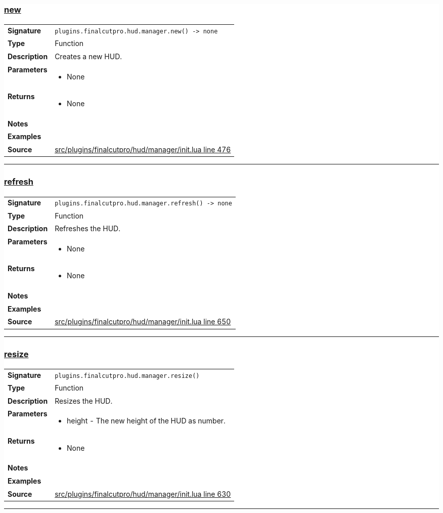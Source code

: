 

### [new](#new)

|                                             |                                                                                     |
| --------------------------------------------|-------------------------------------------------------------------------------------|
| **Signature**                               | `plugins.finalcutpro.hud.manager.new() -> none`                                                                    |
| **Type**                                    | Function                                                                     |
| **Description**                             | Creates a new HUD.                                                                     |
| **Parameters**                              | <ul><li>None</li></ul> |
| **Returns**                                 | <ul><li>None</li></ul>          |
| **Notes**                                   | <ul></ul> |
| **Examples**                                | <ul></ul> |
| **Source**                                  | [src/plugins/finalcutpro/hud/manager/init.lua line 476](https://github.com/CommandPost/CommandPost/blob/develop/src/plugins/finalcutpro/hud/manager/init.lua#L476) |

---


### [refresh](#refresh)

|                                             |                                                                                     |
| --------------------------------------------|-------------------------------------------------------------------------------------|
| **Signature**                               | `plugins.finalcutpro.hud.manager.refresh() -> none`                                                                    |
| **Type**                                    | Function                                                                     |
| **Description**                             | Refreshes the HUD.                                                                     |
| **Parameters**                              | <ul><li>None</li></ul> |
| **Returns**                                 | <ul><li>None</li></ul>          |
| **Notes**                                   | <ul></ul> |
| **Examples**                                | <ul></ul> |
| **Source**                                  | [src/plugins/finalcutpro/hud/manager/init.lua line 650](https://github.com/CommandPost/CommandPost/blob/develop/src/plugins/finalcutpro/hud/manager/init.lua#L650) |

---


### [resize](#resize)

|                                             |                                                                                     |
| --------------------------------------------|-------------------------------------------------------------------------------------|
| **Signature**                               | `plugins.finalcutpro.hud.manager.resize()`                                                                    |
| **Type**                                    | Function                                                                     |
| **Description**                             | Resizes the HUD.                                                                     |
| **Parameters**                              | <ul><li>height - The new height of the HUD as number.</li></ul> |
| **Returns**                                 | <ul><li>None</li></ul>          |
| **Notes**                                   | <ul></ul> |
| **Examples**                                | <ul></ul> |
| **Source**                                  | [src/plugins/finalcutpro/hud/manager/init.lua line 630](https://github.com/CommandPost/CommandPost/blob/develop/src/plugins/finalcutpro/hud/manager/init.lua#L630) |

---